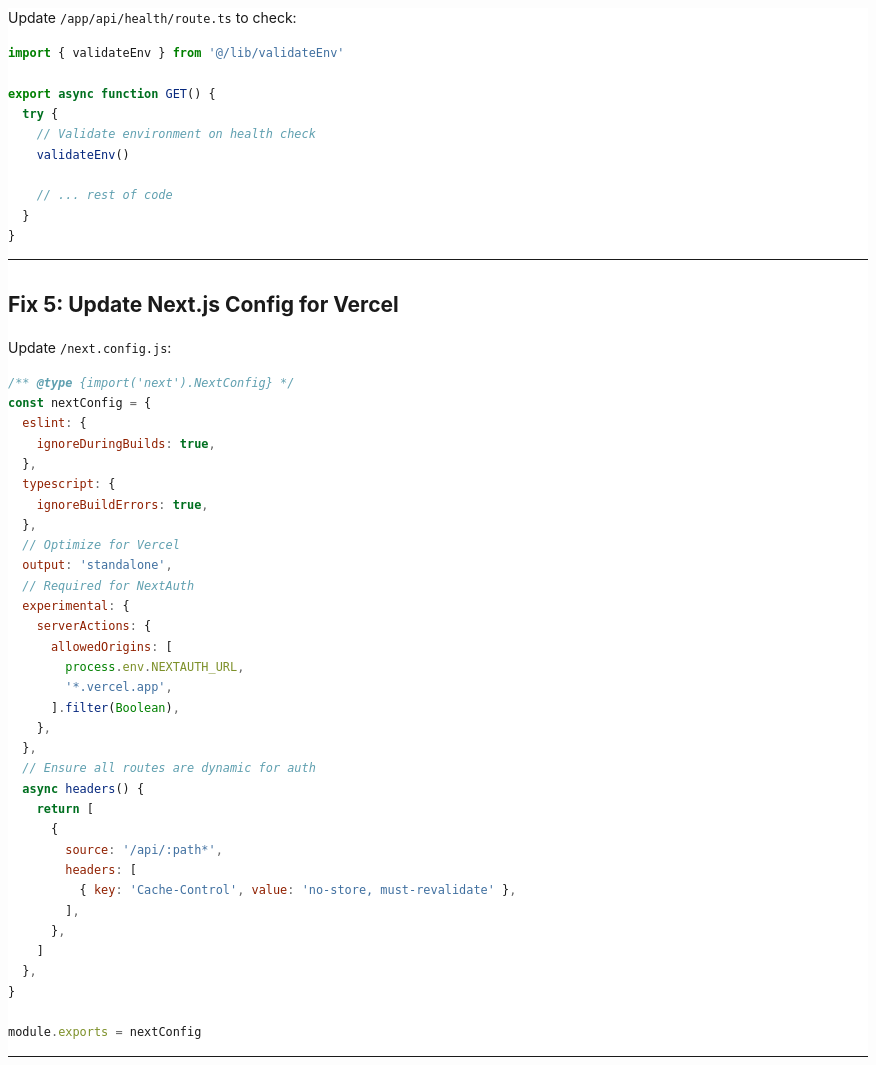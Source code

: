 Update `/app/api/health/route.ts` to check:

```typescript
import { validateEnv } from '@/lib/validateEnv'

export async function GET() {
  try {
    // Validate environment on health check
    validateEnv()
    
    // ... rest of code
  }
}
```

---

## Fix 5: Update Next.js Config for Vercel

Update `/next.config.js`:

```javascript
/** @type {import('next').NextConfig} */
const nextConfig = {
  eslint: {
    ignoreDuringBuilds: true,
  },
  typescript: {
    ignoreBuildErrors: true,
  },
  // Optimize for Vercel
  output: 'standalone',
  // Required for NextAuth
  experimental: {
    serverActions: {
      allowedOrigins: [
        process.env.NEXTAUTH_URL,
        '*.vercel.app',
      ].filter(Boolean),
    },
  },
  // Ensure all routes are dynamic for auth
  async headers() {
    return [
      {
        source: '/api/:path*',
        headers: [
          { key: 'Cache-Control', value: 'no-store, must-revalidate' },
        ],
      },
    ]
  },
}

module.exports = nextConfig
```

---